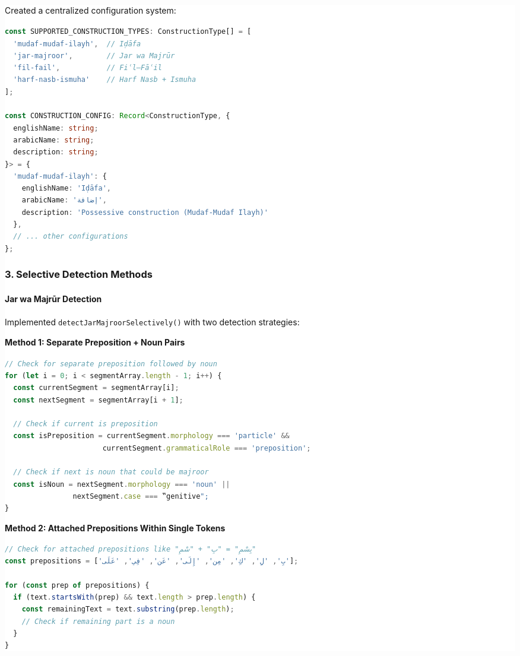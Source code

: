 Created a centralized configuration system:

```typescript
const SUPPORTED_CONSTRUCTION_TYPES: ConstructionType[] = [
  'mudaf-mudaf-ilayh',  // Iḍāfa
  'jar-majroor',        // Jar wa Majrūr
  'fil-fail',           // Fiʿl–Fāʿil
  'harf-nasb-ismuha'    // Harf Nasb + Ismuha
];

const CONSTRUCTION_CONFIG: Record<ConstructionType, {
  englishName: string;
  arabicName: string;
  description: string;
}> = {
  'mudaf-mudaf-ilayh': {
    englishName: 'Iḍāfa',
    arabicName: 'إضافة',
    description: 'Possessive construction (Mudaf-Mudaf Ilayh)'
  },
  // ... other configurations
};
```

### 3. Selective Detection Methods

#### Jar wa Majrūr Detection
Implemented `detectJarMajroorSelectively()` with two detection strategies:

**Method 1: Separate Preposition + Noun Pairs**
```typescript
// Check for separate preposition followed by noun
for (let i = 0; i < segmentArray.length - 1; i++) {
  const currentSegment = segmentArray[i];
  const nextSegment = segmentArray[i + 1];
  
  // Check if current is preposition
  const isPreposition = currentSegment.morphology === 'particle' && 
                       currentSegment.grammaticalRole === 'preposition';
  
  // Check if next is noun that could be majroor
  const isNoun = nextSegment.morphology === 'noun' || 
                nextSegment.case === ‟genitive";
}
```

**Method 2: Attached Prepositions Within Single Tokens**
```typescript
// Check for attached prepositions like "بِسْمِ" = "بِ" + "سْمِ"
const prepositions = ['بِ', 'لِ', 'كِ', 'مِن', 'إِلَى', 'عَن', 'فِي', 'عَلَى'];

for (const prep of prepositions) {
  if (text.startsWith(prep) && text.length > prep.length) {
    const remainingText = text.substring(prep.length);
    // Check if remaining part is a noun
  }
}
```
